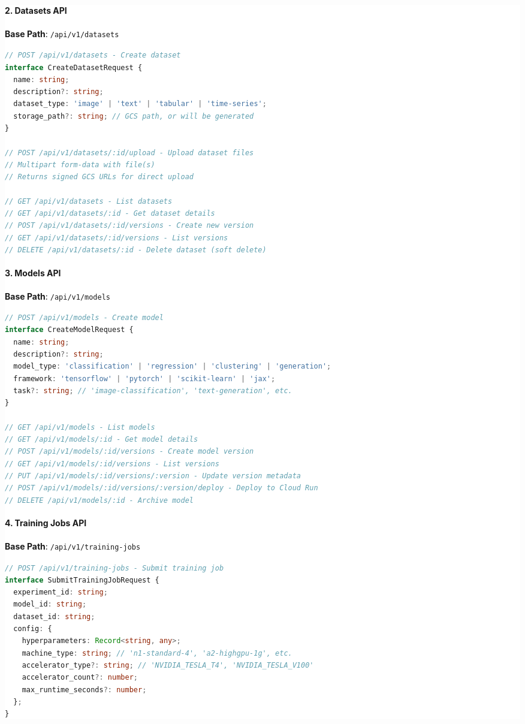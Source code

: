 ```typescript
```

#### 2. Datasets API

**Base Path**: `/api/v1/datasets`

```typescript
// POST /api/v1/datasets - Create dataset
interface CreateDatasetRequest {
  name: string;
  description?: string;
  dataset_type: 'image' | 'text' | 'tabular' | 'time-series';
  storage_path?: string; // GCS path, or will be generated
}

// POST /api/v1/datasets/:id/upload - Upload dataset files
// Multipart form-data with file(s)
// Returns signed GCS URLs for direct upload

// GET /api/v1/datasets - List datasets
// GET /api/v1/datasets/:id - Get dataset details
// POST /api/v1/datasets/:id/versions - Create new version
// GET /api/v1/datasets/:id/versions - List versions
// DELETE /api/v1/datasets/:id - Delete dataset (soft delete)
```

#### 3. Models API

**Base Path**: `/api/v1/models`

```typescript
// POST /api/v1/models - Create model
interface CreateModelRequest {
  name: string;
  description?: string;
  model_type: 'classification' | 'regression' | 'clustering' | 'generation';
  framework: 'tensorflow' | 'pytorch' | 'scikit-learn' | 'jax';
  task?: string; // 'image-classification', 'text-generation', etc.
}

// GET /api/v1/models - List models
// GET /api/v1/models/:id - Get model details
// POST /api/v1/models/:id/versions - Create model version
// GET /api/v1/models/:id/versions - List versions
// PUT /api/v1/models/:id/versions/:version - Update version metadata
// POST /api/v1/models/:id/versions/:version/deploy - Deploy to Cloud Run
// DELETE /api/v1/models/:id - Archive model
```

#### 4. Training Jobs API

**Base Path**: `/api/v1/training-jobs`

```typescript
// POST /api/v1/training-jobs - Submit training job
interface SubmitTrainingJobRequest {
  experiment_id: string;
  model_id: string;
  dataset_id: string;
  config: {
    hyperparameters: Record<string, any>;
    machine_type: string; // 'n1-standard-4', 'a2-highgpu-1g', etc.
    accelerator_type?: string; // 'NVIDIA_TESLA_T4', 'NVIDIA_TESLA_V100'
    accelerator_count?: number;
    max_runtime_seconds?: number;
  };
}
```